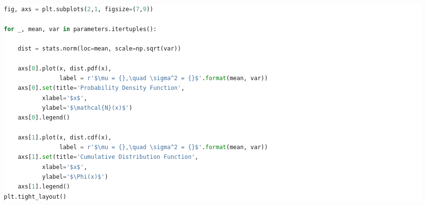 


```python
fig, axs = plt.subplots(2,1, figsize=(7,9))

for _, mean, var in parameters.itertuples():
    
    dist = stats.norm(loc=mean, scale=np.sqrt(var))
    
    axs[0].plot(x, dist.pdf(x), 
                label = r'$\mu = {},\quad \sigma^2 = {}$'.format(mean, var))
    axs[0].set(title='Probability Density Function',
           xlabel='$x$', 
           ylabel='$\mathcal{N}(x)$')
    axs[0].legend()
    
    axs[1].plot(x, dist.cdf(x),
                label = r'$\mu = {},\quad \sigma^2 = {}$'.format(mean, var))
    axs[1].set(title='Cumulative Distribution Function', 
           xlabel='$x$', 
           ylabel='$\Phi(x)$')
    axs[1].legend()
plt.tight_layout()
```


